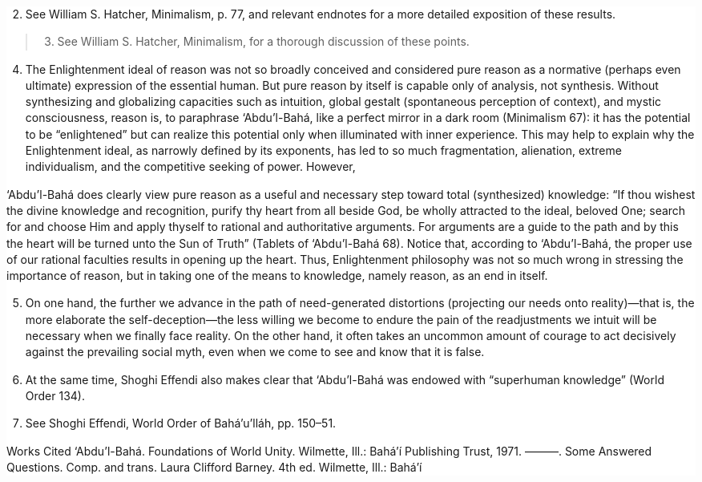 2. See William S. Hatcher, Minimalism, p. 77, and relevant endnotes for a more detailed exposition of these
results.

> 3. See William S. Hatcher, Minimalism, for a thorough discussion of these points.

4. The Enlightenment ideal of reason was not so broadly conceived and considered pure reason as a
normative (perhaps even ultimate) expression of the essential human. But pure reason by itself is capable only of
analysis, not synthesis. Without synthesizing and globalizing capacities such as intuition, global gestalt (spontaneous
perception of context), and mystic consciousness, reason is, to paraphrase ‘Abdu’l-Bahá, like a perfect mirror in a
dark room (Minimalism 67): it has the potential to be “enlightened” but can realize this potential only when
illuminated with inner experience. This may help to explain why the Enlightenment ideal, as narrowly defined by its
exponents, has led to so much fragmentation, alienation, extreme individualism, and the competitive seeking of
power. However,

‘Abdu’l-Bahá does clearly view pure reason as a useful and necessary step toward total (synthesized)
knowledge: “If thou wishest the divine knowledge and recognition, purify thy heart from all beside God, be wholly
attracted to the ideal, beloved One; search for and choose Him and apply thyself to rational and authoritative
arguments. For arguments are a guide to the path and by this the heart will be turned unto the Sun of Truth” (Tablets
of ‘Abdu’l-Bahá 68). Notice that, according to ‘Abdu’l-Bahá, the proper use of our rational faculties results in
opening up the heart. Thus, Enlightenment philosophy was not so much wrong in stressing the importance of reason,
but in taking one of the means to knowledge, namely reason, as an end in itself.

5. On one hand, the further we advance in the path of need-generated distortions (projecting our needs onto
reality)—that is, the more elaborate the self-deception—the less willing we become to endure the pain of the
readjustments we intuit will be necessary when we finally face reality. On the other hand, it often takes an
uncommon amount of courage to act decisively against the prevailing social myth, even when we come to see and
know that it is false.

6. At the same time, Shoghi Effendi also makes clear that ‘Abdu’l-Bahá was endowed with “superhuman
knowledge” (World Order 134).

7. See Shoghi Effendi, World Order of Bahá’u’lláh, pp. 150–51.

Works Cited
‘Abdu’l-Bahá. Foundations of World Unity. Wilmette, Ill.: Bahá’í Publishing Trust, 1971.
———. Some Answered Questions. Comp. and trans. Laura Clifford Barney. 4th ed. Wilmette, Ill.: Bahá’í
